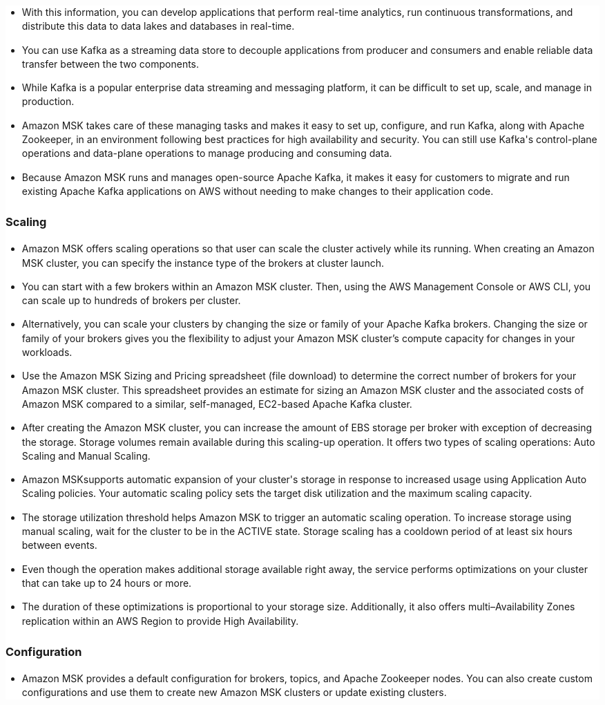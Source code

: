 * With this information, you can develop applications that perform real-time analytics, run continuous transformations, and distribute this data to data lakes and databases in real-time.

* You can use Kafka as a streaming data store to decouple applications from producer and consumers and enable reliable data transfer between the two components. 

* While Kafka is a popular enterprise data streaming and messaging platform, it can be difficult to set up, scale, and manage in production.

* Amazon MSK takes care of these managing tasks and makes it easy to set up, configure, and run Kafka, along with Apache Zookeeper, in an environment following best practices for high availability and security. You can still use Kafka's control-plane operations and data-plane operations to manage producing and consuming data.

* Because Amazon MSK runs and manages open-source Apache Kafka, it makes it easy for customers to migrate and run existing Apache Kafka applications on AWS without needing to make changes to their application code.

### Scaling

* Amazon MSK offers scaling operations so that user can scale the cluster actively while its running. When creating an Amazon MSK cluster, you can specify the instance type of the brokers at cluster launch. 

* You can start with a few brokers within an Amazon MSK cluster. Then, using the AWS Management Console or AWS CLI, you can scale up to hundreds of brokers per cluster.

* Alternatively, you can scale your clusters by changing the size or family of your Apache Kafka brokers. Changing the size or family of your brokers gives you the flexibility to adjust your Amazon MSK cluster’s compute capacity for changes in your workloads. 

* Use the Amazon MSK Sizing and Pricing spreadsheet (file download) to determine the correct number of brokers for your Amazon MSK cluster. This spreadsheet provides an estimate for sizing an Amazon MSK cluster and the associated costs of Amazon MSK compared to a similar, self-managed, EC2-based Apache Kafka cluster.

* After creating the Amazon MSK cluster, you can increase the amount of EBS storage per broker with exception of decreasing the storage. Storage volumes remain available during this scaling-up operation. It offers two types of scaling operations: Auto Scaling and Manual Scaling.

* Amazon MSKsupports automatic expansion of your cluster's storage in response to increased usage using Application Auto Scaling policies. Your automatic scaling policy sets the target disk utilization and the maximum scaling capacity.

* The storage utilization threshold helps Amazon MSK to trigger an automatic scaling operation. To increase storage using manual scaling, wait for the cluster to be in the ACTIVE state. Storage scaling has a cooldown period of at least six hours between events. 

* Even though the operation makes additional storage available right away, the service performs optimizations on your cluster that can take up to 24 hours or more.

* The duration of these optimizations is proportional to your storage size. Additionally, it also offers multi–Availability Zones replication within an AWS Region to provide High Availability.

### Configuration

* Amazon MSK provides a default configuration for brokers, topics, and Apache Zookeeper nodes. You can also create custom configurations and use them to create new Amazon MSK clusters or update existing clusters. 
